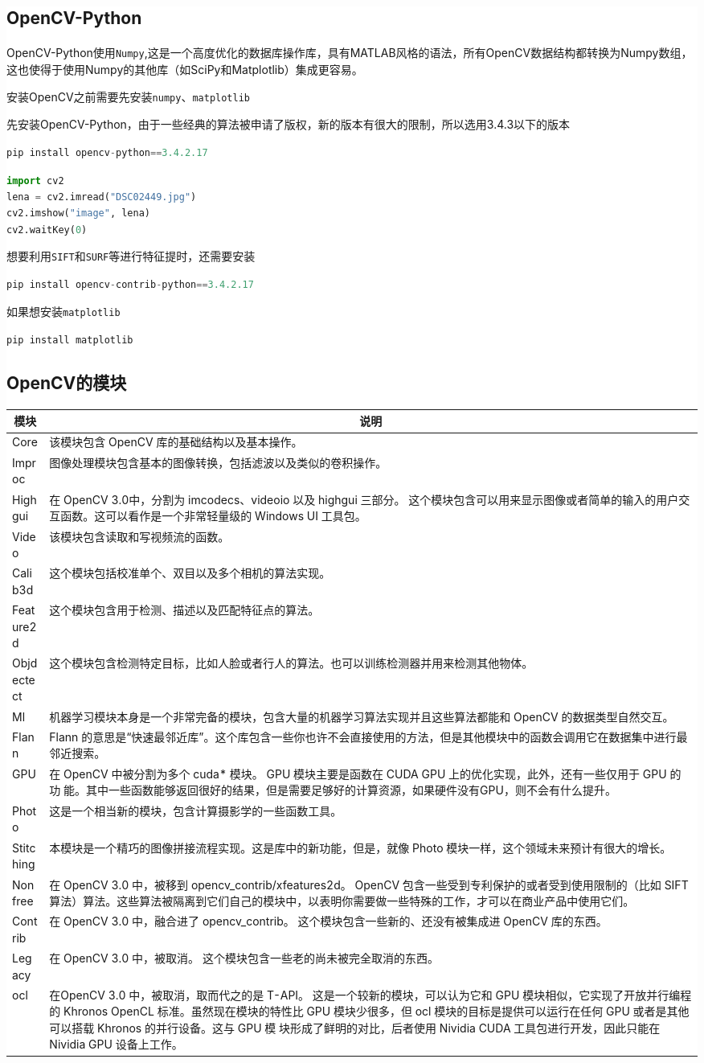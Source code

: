 ## OpenCV-Python

OpenCV-Python使用`Numpy`,这是一个高度优化的数据库操作库，具有MATLAB风格的语法，所有OpenCV数据结构都转换为Numpy数组，这也使得于使用Numpy的其他库（如SciPy和Matplotlib）集成更容易。

安装OpenCV之前需要先安装`numpy`、`matplotlib`

先安装OpenCV-Python，由于一些经典的算法被申请了版权，新的版本有很大的限制，所以选用3.4.3以下的版本

```python
pip install opencv-python==3.4.2.17
```

```python
import cv2
lena = cv2.imread("DSC02449.jpg")
cv2.imshow("image", lena)
cv2.waitKey(0)
```



想要利用`SIFT`和`SURF`等进行特征提时，还需要安装

````python
pip install opencv-contrib-python==3.4.2.17
````

如果想安装`matplotlib`

````python
pip install matplotlib
````





## OpenCV的模块

| 模块       | 说明                                                         |
| ---------- | ------------------------------------------------------------ |
| Core       | 该模块包含 OpenCV 库的基础结构以及基本操作。                 |
| Improc     | 图像处理模块包含基本的图像转换，包括滤波以及类似的卷积操作。 |
| Highgui    | 在 OpenCV 3.0中，分割为 imcodecs、videoio 以及 highgui 三部分。  这个模块包含可以用来显示图像或者简单的输入的用户交互函数。这可以看作是一个非常轻量级的 Windows UI 工具包。 |
| Video      | 该模块包含读取和写视频流的函数。                             |
| Calib3d    | 这个模块包括校准单个、双目以及多个相机的算法实现。           |
| Feature2d  | 这个模块包含用于检测、描述以及匹配特征点的算法。             |
| Objdectect | 这个模块包含检测特定目标，比如人脸或者行人的算法。也可以训练检测器并用来检测其他物体。 |
| Ml         | 机器学习模块本身是一个非常完备的模块，包含大量的机器学习算法实现并且这些算法都能和 OpenCV 的数据类型自然交互。 |
| Flann      | Flann 的意思是“快速最邻近库”。这个库包含一些你也许不会直接使用的方法，但是其他模块中的函数会调用它在数据集中进行最邻近搜索。 |
| GPU        | 在 OpenCV 中被分割为多个 cuda* 模块。  GPU 模块主要是函数在 CUDA GPU 上的优化实现，此外，还有一些仅用于 GPU 的功 能。其中一些函数能够返回很好的结果，但是需要足够好的计算资源，如果硬件没有GPU，则不会有什么提升。 |
| Photo      | 这是一个相当新的模块，包含计算摄影学的一些函数工具。         |
| Stitching  | 本模块是一个精巧的图像拼接流程实现。这是库中的新功能，但是，就像 Photo 模块一样，这个领域未来预计有很大的增长。 |
| Nonfree    | 在 OpenCV 3.0 中，被移到 opencv_contrib/xfeatures2d。  OpenCV 包含一些受到专利保护的或者受到使用限制的（比如 SIFT 算法）算法。这些算法被隔离到它们自己的模块中，以表明你需要做一些特殊的工作，才可以在商业产品中使用它们。 |
| Contrib    | 在 OpenCV 3.0 中，融合进了 opencv_contrib。  这个模块包含一些新的、还没有被集成进 OpenCV 库的东西。 |
| Legacy     | 在 OpenCV 3.0 中，被取消。  这个模块包含一些老的尚未被完全取消的东西。 |
| ocl        | 在OpenCV 3.0 中，被取消，取而代之的是 T-API。  这是一个较新的模块，可以认为它和 GPU 模块相似，它实现了开放并行编程的 Khronos OpenCL 标准。虽然现在模块的特性比 GPU 模块少很多，但 ocl 模块的目标是提供可以运行在任何 GPU 或者是其他可以搭载 Khronos 的并行设备。这与 GPU 模 块形成了鲜明的对比，后者使用 Nividia CUDA 工具包进行开发，因此只能在 Nividia GPU 设备上工作。 |
